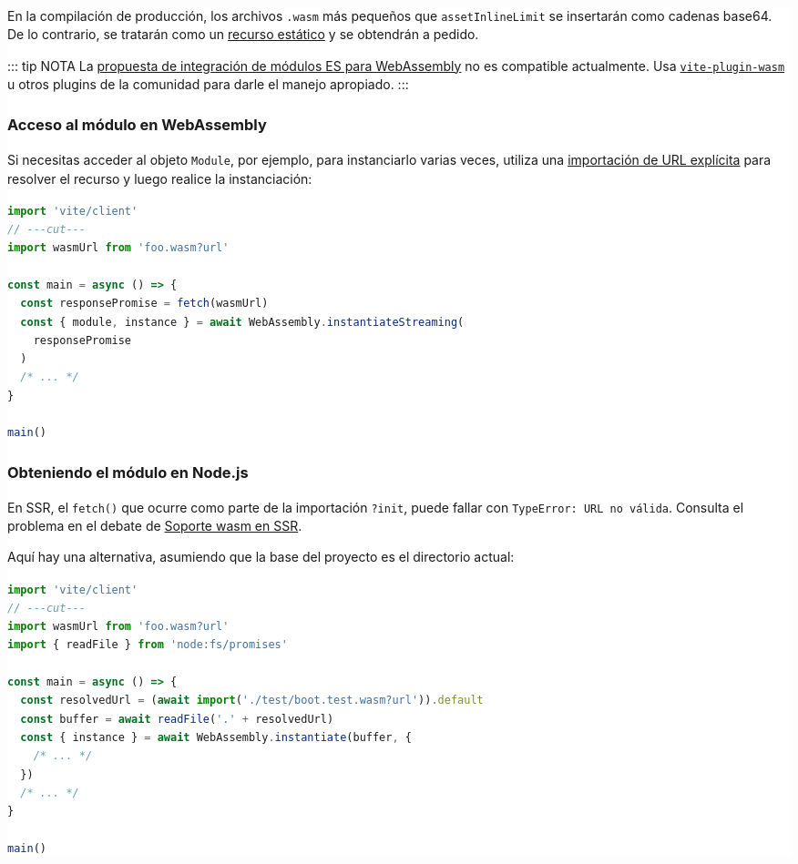 En la compilación de producción, los archivos `.wasm` más pequeños que `assetInlineLimit` se insertarán como cadenas base64. De lo contrario, se tratarán como un [recurso estático](./assets) y se obtendrán a pedido.

::: tip NOTA
La [propuesta de integración de módulos ES para WebAssembly](https://github.com/WebAssembly/esm-integration) no es compatible actualmente.
Usa [`vite-plugin-wasm`](https://github.com/Menci/vite-plugin-wasm) u otros plugins de la comunidad para darle el manejo apropiado.
:::

### Acceso al módulo en WebAssembly

Si necesitas acceder al objeto `Module`, por ejemplo, para instanciarlo varias veces, utiliza una [importación de URL explícita](./assets#importar-recursos-como-url) para resolver el recurso y luego realice la instanciación:

```js twoslash
import 'vite/client'
// ---cut---
import wasmUrl from 'foo.wasm?url'

const main = async () => {
  const responsePromise = fetch(wasmUrl)
  const { module, instance } = await WebAssembly.instantiateStreaming(
    responsePromise
  )
  /* ... */
}

main()
```

### Obteniendo el módulo en Node.js

En SSR, el `fetch()` que ocurre como parte de la importación `?init`, puede fallar con `TypeError: URL no válida`.
Consulta el problema en el debate de [Soporte wasm en SSR](https://github.com/vitejs/vite/issues/8882).

Aquí hay una alternativa, asumiendo que la base del proyecto es el directorio actual:

```js twoslash
import 'vite/client'
// ---cut---
import wasmUrl from 'foo.wasm?url'
import { readFile } from 'node:fs/promises'

const main = async () => {
  const resolvedUrl = (await import('./test/boot.test.wasm?url')).default
  const buffer = await readFile('.' + resolvedUrl)
  const { instance } = await WebAssembly.instantiate(buffer, {
    /* ... */
  })
  /* ... */
}

main()
```
